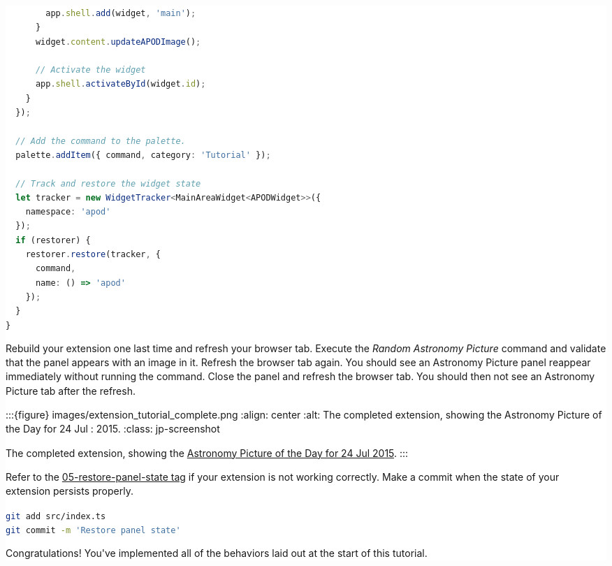 ```typescript
        app.shell.add(widget, 'main');
      }
      widget.content.updateAPODImage();

      // Activate the widget
      app.shell.activateById(widget.id);
    }
  });

  // Add the command to the palette.
  palette.addItem({ command, category: 'Tutorial' });

  // Track and restore the widget state
  let tracker = new WidgetTracker<MainAreaWidget<APODWidget>>({
    namespace: 'apod'
  });
  if (restorer) {
    restorer.restore(tracker, {
      command,
      name: () => 'apod'
    });
  }
}
```

Rebuild your extension one last time and refresh your browser tab.
Execute the _Random Astronomy Picture_ command and validate that the panel
appears with an image in it. Refresh the browser tab again. You should
see an Astronomy Picture panel reappear immediately without running the command. Close
the panel and refresh the browser tab. You should then not see an Astronomy Picture tab
after the refresh.

:::{figure} images/extension_tutorial_complete.png
:align: center
:alt: The completed extension, showing the Astronomy Picture of the Day for 24 Jul
: 2015.
:class: jp-screenshot

The completed extension, showing the [Astronomy Picture of the Day for 24 Jul 2015](https://apod.nasa.gov/apod/ap150724.html).
:::

Refer to the [05-restore-panel-state
tag](https://github.com/jupyterlab/jupyterlab_apod/tree/4.0-05-restore-panel-state)
if your extension is not working correctly. Make a commit when the state of your
extension persists properly.

```bash
git add src/index.ts
git commit -m 'Restore panel state'
```

Congratulations! You've implemented all of the behaviors laid out at the start
of this tutorial.
